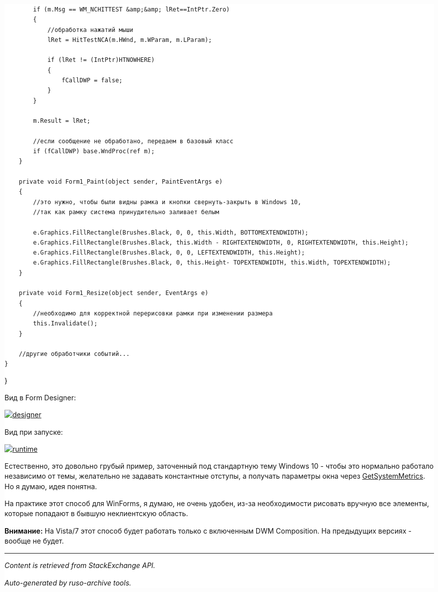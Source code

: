             if (m.Msg == WM_NCHITTEST &amp;&amp; lRet==IntPtr.Zero)
            {
                //обработка нажатий мыши
                lRet = HitTestNCA(m.HWnd, m.WParam, m.LParam);

                if (lRet != (IntPtr)HTNOWHERE)
                {
                    fCallDWP = false;
                }
            }

            m.Result = lRet;

            //если сообщение не обработано, передаем в базовый класс
            if (fCallDWP) base.WndProc(ref m);
        }             

        private void Form1_Paint(object sender, PaintEventArgs e)
        {
            //это нужно, чтобы были видны рамка и кнопки свернуть-закрыть в Windows 10, 
            //так как рамку система принудительно заливает белым

            e.Graphics.FillRectangle(Brushes.Black, 0, 0, this.Width, BOTTOMEXTENDWIDTH);
            e.Graphics.FillRectangle(Brushes.Black, this.Width - RIGHTEXTENDWIDTH, 0, RIGHTEXTENDWIDTH, this.Height);
            e.Graphics.FillRectangle(Brushes.Black, 0, 0, LEFTEXTENDWIDTH, this.Height);
            e.Graphics.FillRectangle(Brushes.Black, 0, this.Height- TOPEXTENDWIDTH, this.Width, TOPEXTENDWIDTH);
        }

        private void Form1_Resize(object sender, EventArgs e)
        {
            //необходимо для корректной перерисовки рамки при изменении размера
            this.Invalidate();
        }

        //другие обработчики событий...        
    }
}
</code></pre>

<p>Вид в Form Designer:</p>

<p><a href="https://i.stack.imgur.com/hRoC0.png" rel="noreferrer"><img src="https://i.stack.imgur.com/hRoC0.png" alt="designer"></a></p>

<p>Вид при запуске:</p>

<p><a href="https://i.stack.imgur.com/g6Ac9.png" rel="noreferrer"><img src="https://i.stack.imgur.com/g6Ac9.png" alt="runtime"></a></p>

<p>Естественно, это довольно грубый пример, заточенный под стандартную тему Windows 10 - чтобы это нормально работало независимо от темы, желательно не задавать константные отступы, а получать параметры окна через <a href="https://docs.microsoft.com/en-us/windows/win32/api/winuser/nf-winuser-getsystemmetrics" rel="noreferrer">GetSystemMetrics</a>. Но я думаю, идея понятна. </p>

<p>На практике этот способ для WinForms, я думаю, не очень удобен, из-за необходимости рисовать вручную все элементы, которые попадают в бывшую неклиентскую область. </p>

<p><strong>Внимание:</strong> На Vista/7 этот способ будет работать только с включенным DWM Composition. На предыдущих версиях - вообще не будет.</p>

</blockquote>
<hr/>
<p><i>Content is retrieved from StackExchange API. </i></p>
<p><i>Auto-generated by ruso-archive tools. </i></p>
